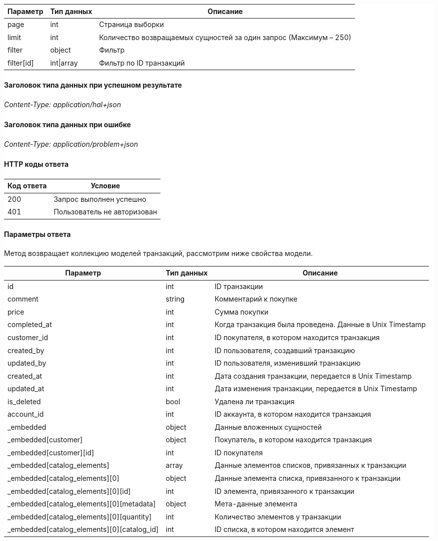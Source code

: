| Параметр | Тип данных | Описание |
|---|---|---|
| page | int | Страница выборки |
| limit | int | Количество возвращаемых сущностей за один запрос (Максимум – 250) |
| filter | object | Фильтр |
| filter\[id\] | int\|array | Фильтр по ID транзакций |

#### Заголовок типа данных при успешном результате<br>
*Content-Type: application/hal+json*<br>
#### Заголовок типа данных при ошибке<br>
*Content-Type: application/problem+json*
#### HTTP коды ответа

| Код ответа | Условие |
|------------|---------|    
| 200 | Запрос выполнен успешно | 
| 401 | Пользователь не авторизован | 

#### Параметры ответа<br>
Метод возвращает коллекцию моделей транзакций, рассмотрим ниже свойства модели.

| Параметр | Тип данных | Описание |
|----------|------------|----------|
|id|int|ID транзакции|  
|comment|string|Комментарий к покупке|  
|price|int|Сумма покупки|  
|completed_at|int|Когда транзакция была проведена. Данные в Unix Timestamp|  
|customer_id|int|ID покупателя, в котором находится транзакция|  
|created_by|int|ID пользователя, создавший транзакцию|  
|updated_by|int|ID пользователя, изменивший транзакцию|  
|created_at|int|Дата создания транзакции, передается в Unix Timestamp|  
|updated_at|int|Дата изменения транзакции, передается в Unix Timestamp|  
|is_deleted|bool|Удалена ли транзакция|  
|account_id|int|ID аккаунта, в котором находится транзакция|  
|_embedded|object|Данные вложенных сущностей|  
|_embedded\[customer\]|object|Покупатель, в котором находится транзакция|  
|_embedded\[customer\]\[id\]|int|ID покупателя|  
|_embedded\[catalog_elements\]|array|Данные элементов списков, привязанных к транзакции|  
|_embedded\[catalog_elements\]\[0\]|object|Данные элемента списка, привязанного к транзакции|  
|_embedded\[catalog_elements\]\[0\]\[id\]|int|ID элемента, привязанного к транзакции|  
|_embedded\[catalog_elements\]\[0\]\[metadata\]|object|Мета-данные элемента|  
|_embedded\[catalog_elements\]\[0\]\[quantity\]|int|Количество элементов у транзакции|  
|_embedded\[catalog_elements\]\[0\]\[catalog_id\]|int|ID списка, в котором находится элемент|  
